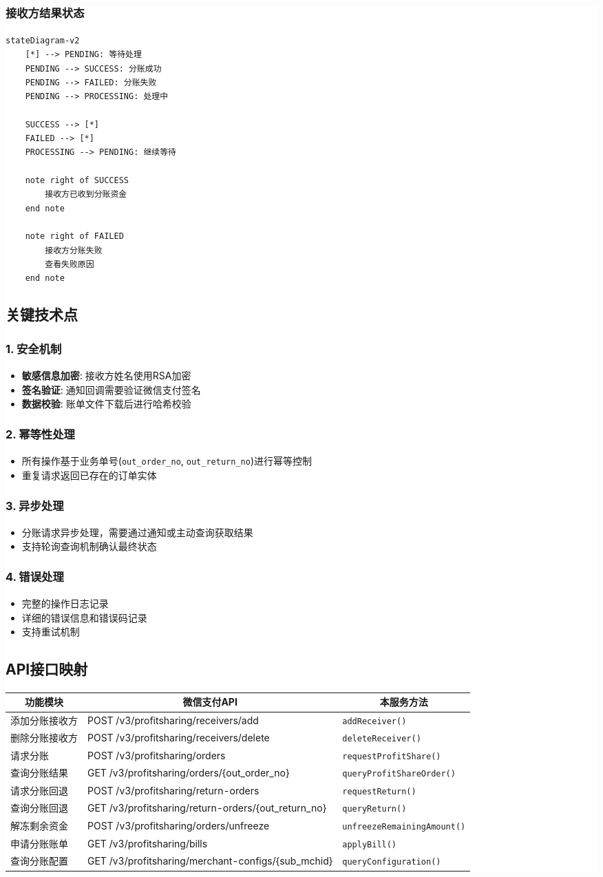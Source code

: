 ### 接收方结果状态

```mermaid
stateDiagram-v2
    [*] --> PENDING: 等待处理
    PENDING --> SUCCESS: 分账成功
    PENDING --> FAILED: 分账失败
    PENDING --> PROCESSING: 处理中
    
    SUCCESS --> [*]
    FAILED --> [*]
    PROCESSING --> PENDING: 继续等待
    
    note right of SUCCESS
        接收方已收到分账资金
    end note
    
    note right of FAILED
        接收方分账失败
        查看失败原因
    end note
```

## 关键技术点

### 1. 安全机制
- **敏感信息加密**: 接收方姓名使用RSA加密
- **签名验证**: 通知回调需要验证微信支付签名
- **数据校验**: 账单文件下载后进行哈希校验

### 2. 幂等性处理
- 所有操作基于业务单号(`out_order_no`, `out_return_no`)进行幂等控制
- 重复请求返回已存在的订单实体

### 3. 异步处理
- 分账请求异步处理，需要通过通知或主动查询获取结果
- 支持轮询查询机制确认最终状态

### 4. 错误处理
- 完整的操作日志记录
- 详细的错误信息和错误码记录
- 支持重试机制

## API接口映射

| 功能模块 | 微信支付API | 本服务方法 |
|---------|------------|-----------|
| 添加分账接收方 | POST /v3/profitsharing/receivers/add | `addReceiver()` |
| 删除分账接收方 | POST /v3/profitsharing/receivers/delete | `deleteReceiver()` |
| 请求分账 | POST /v3/profitsharing/orders | `requestProfitShare()` |
| 查询分账结果 | GET /v3/profitsharing/orders/{out_order_no} | `queryProfitShareOrder()` |
| 请求分账回退 | POST /v3/profitsharing/return-orders | `requestReturn()` |
| 查询分账回退 | GET /v3/profitsharing/return-orders/{out_return_no} | `queryReturn()` |
| 解冻剩余资金 | POST /v3/profitsharing/orders/unfreeze | `unfreezeRemainingAmount()` |
| 申请分账账单 | GET /v3/profitsharing/bills | `applyBill()` |
| 查询分账配置 | GET /v3/profitsharing/merchant-configs/{sub_mchid} | `queryConfiguration()` |